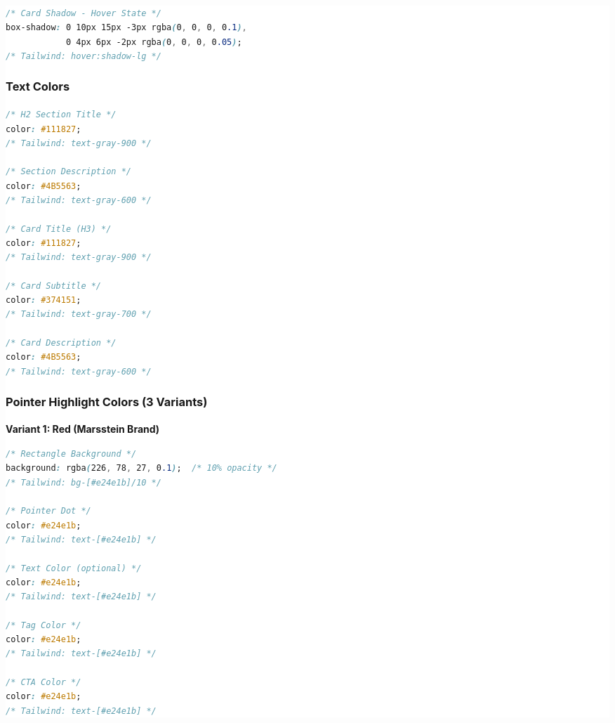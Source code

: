 ```css
/* Card Shadow - Hover State */
box-shadow: 0 10px 15px -3px rgba(0, 0, 0, 0.1),
            0 4px 6px -2px rgba(0, 0, 0, 0.05);
/* Tailwind: hover:shadow-lg */
```

### Text Colors

```css
/* H2 Section Title */
color: #111827;
/* Tailwind: text-gray-900 */

/* Section Description */
color: #4B5563;
/* Tailwind: text-gray-600 */

/* Card Title (H3) */
color: #111827;
/* Tailwind: text-gray-900 */

/* Card Subtitle */
color: #374151;
/* Tailwind: text-gray-700 */

/* Card Description */
color: #4B5563;
/* Tailwind: text-gray-600 */
```

### Pointer Highlight Colors (3 Variants)

**Variant 1: Red (Marsstein Brand)**
```css
/* Rectangle Background */
background: rgba(226, 78, 27, 0.1);  /* 10% opacity */
/* Tailwind: bg-[#e24e1b]/10 */

/* Pointer Dot */
color: #e24e1b;
/* Tailwind: text-[#e24e1b] */

/* Text Color (optional) */
color: #e24e1b;
/* Tailwind: text-[#e24e1b] */

/* Tag Color */
color: #e24e1b;
/* Tailwind: text-[#e24e1b] */

/* CTA Color */
color: #e24e1b;
/* Tailwind: text-[#e24e1b] */
```
